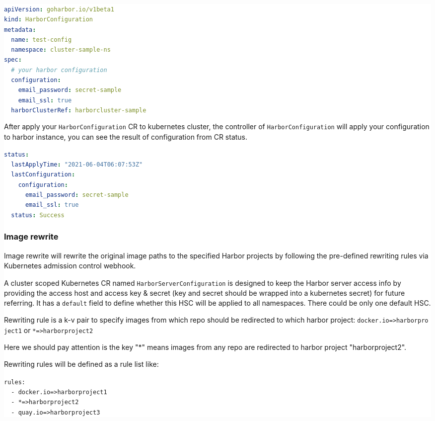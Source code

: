 ```yaml
apiVersion: goharbor.io/v1beta1
kind: HarborConfiguration
metadata:
  name: test-config
  namespace: cluster-sample-ns
spec:
  # your harbor configuration
  configuration:
    email_password: secret-sample
    email_ssl: true
  harborClusterRef: harborcluster-sample
```

After apply your `HarborConfiguration` CR to kubernetes cluster, the controller of `HarborConfiguration` will apply your configuration to harbor instance, you can see the result of configuration from CR status.

```yaml
status:
  lastApplyTime: "2021-06-04T06:07:53Z"
  lastConfiguration:
    configuration:
      email_password: secret-sample
      email_ssl: true
  status: Success
```

### Image rewrite

Image rewrite will rewrite the original image paths to the specified Harbor projects by following the pre-defined rewriting rules via Kubernetes admission control webhook.

A cluster scoped Kubernetes CR named `HarborServerConfiguration` is designed to keep the Harbor server access info by providing the access
host and access key & secret (key and secret should be wrapped into a kubernetes secret) for future referring.
It has a `default` field to define whether this HSC will be applied to all namespaces. There could be only one default HSC.

Rewriting rule is a k-v pair to specify images from which repo should be redirected to which harbor project:
`docker.io=>harborproject1` or `*=>harborproject2`

Here we should pay attention is the key "*" means images from any repo are redirected to harbor project "harborproject2".

Rewriting rules will be defined as a rule list like:

```shell
rules:
  - docker.io=>harborproject1
  - *=>harborproject2
  - quay.io=>harborproject3
```
